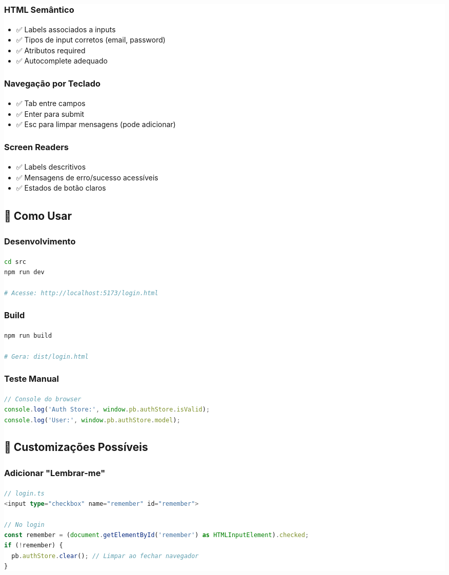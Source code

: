### HTML Semântico
- ✅ Labels associados a inputs
- ✅ Tipos de input corretos (email, password)
- ✅ Atributos required
- ✅ Autocomplete adequado

### Navegação por Teclado
- ✅ Tab entre campos
- ✅ Enter para submit
- ✅ Esc para limpar mensagens (pode adicionar)

### Screen Readers
- ✅ Labels descritivos
- ✅ Mensagens de erro/sucesso acessíveis
- ✅ Estados de botão claros

## 🚀 Como Usar

### Desenvolvimento
```bash
cd src
npm run dev

# Acesse: http://localhost:5173/login.html
```

### Build
```bash
npm run build

# Gera: dist/login.html
```

### Teste Manual
```typescript
// Console do browser
console.log('Auth Store:', window.pb.authStore.isValid);
console.log('User:', window.pb.authStore.model);
```

## 🔧 Customizações Possíveis

### Adicionar "Lembrar-me"
```typescript
// login.ts
<input type="checkbox" name="remember" id="remember">

// No login
const remember = (document.getElementById('remember') as HTMLInputElement).checked;
if (!remember) {
  pb.authStore.clear(); // Limpar ao fechar navegador
}
```
